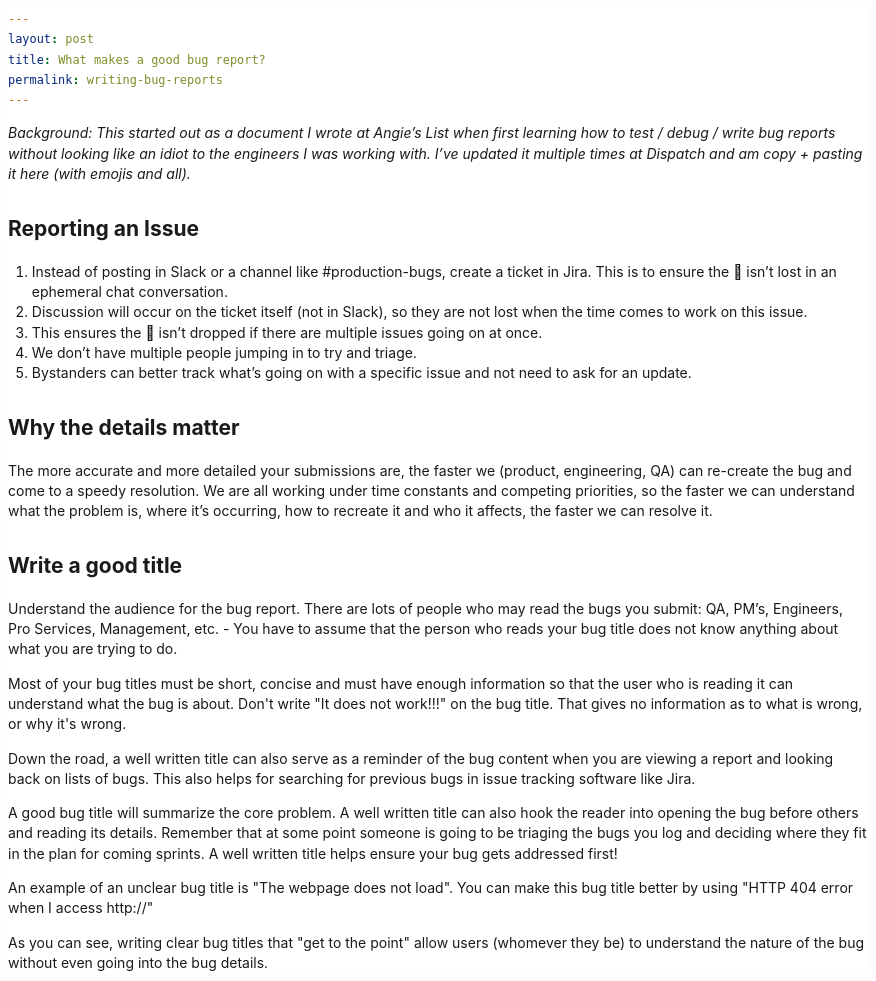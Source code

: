 ```yaml
---
layout: post
title: What makes a good bug report?
permalink: writing-bug-reports
---
```


_Background: This started out as a document I wrote at Angie’s List when first learning how to test / debug / write bug reports without looking like an idiot to the engineers I was working with. I’ve updated it multiple times at Dispatch and am copy + pasting it here (with emojis and all)._

## Reporting an Issue

1. Instead of posting in Slack or a channel like #production-bugs, create a ticket in Jira. This is to ensure the 🏀 isn’t lost in an ephemeral chat conversation.
2. Discussion will occur on the ticket itself (not in Slack), so they are not lost when the time comes to work on this issue.
3. This ensures the 🏀 isn’t dropped if there are multiple issues going on at once.
4. We don’t have multiple people jumping in to try and triage.
5. Bystanders can better track what’s going on with a specific issue and not need to ask for an update.

## Why the details matter

The more accurate and more detailed your submissions are, the faster we (product, engineering, QA) can re-create the bug and come to a speedy resolution.  We are all working under time constants and competing priorities, so the faster we can understand what the problem is, where it’s occurring, how to recreate it and who it affects, the faster we can resolve it.

## Write a good title

Understand the audience for the bug report.  There are lots of people who may read the bugs you submit: QA, PM’s, Engineers, Pro Services, Management, etc. - You have to assume that the person who reads your bug title does not know anything about what you are trying to do.

Most of your bug titles must be short, concise and must have enough information so that the user who is reading it can understand what the bug is about. Don't write "It does not work!!!" on the bug title. That gives no information as to what is wrong, or why it's wrong. 

Down the road, a well written title can also serve as a reminder of the bug content when you are viewing a report and looking back on lists of bugs. This also helps for searching for previous bugs in issue tracking software like Jira.

A good bug title will summarize the core problem.  A well written title can also hook the reader into opening the bug before others and reading its details.  Remember that at some point someone is going to be triaging the bugs you log and deciding where they fit in the plan for coming sprints.  A well written title helps ensure your bug gets addressed first!

An example of an unclear bug title is "The webpage does not load". 
You can make this bug title better by using "HTTP 404 error when I access http://" 

As you can see, writing clear bug titles that "get to the point" allow users (whomever they be) to understand the nature of the bug without even going into the bug details.

